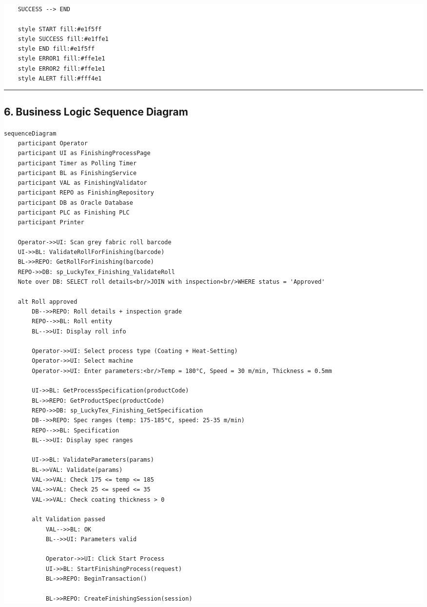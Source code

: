 ```mermaid
    SUCCESS --> END

    style START fill:#e1f5ff
    style SUCCESS fill:#e1ffe1
    style END fill:#e1f5ff
    style ERROR1 fill:#ffe1e1
    style ERROR2 fill:#ffe1e1
    style ALERT fill:#fff4e1
```

---

## 6. Business Logic Sequence Diagram

```mermaid
sequenceDiagram
    participant Operator
    participant UI as FinishingProcessPage
    participant Timer as Polling Timer
    participant BL as FinishingService
    participant VAL as FinishingValidator
    participant REPO as FinishingRepository
    participant DB as Oracle Database
    participant PLC as Finishing PLC
    participant Printer

    Operator->>UI: Scan grey fabric roll barcode
    UI->>BL: ValidateRollForFinishing(barcode)
    BL->>REPO: GetRollForFinishing(barcode)
    REPO->>DB: sp_LuckyTex_Finishing_ValidateRoll
    Note over DB: SELECT roll details<br/>JOIN with inspection<br/>WHERE status = 'Approved'

    alt Roll approved
        DB-->>REPO: Roll details + inspection grade
        REPO-->>BL: Roll entity
        BL-->>UI: Display roll info

        Operator->>UI: Select process type (Coating + Heat-Setting)
        Operator->>UI: Select machine
        Operator->>UI: Enter parameters:<br/>Temp = 180°C, Speed = 30 m/min, Thickness = 0.5mm

        UI->>BL: GetProcessSpecification(productCode)
        BL->>REPO: GetProductSpec(productCode)
        REPO->>DB: sp_LuckyTex_Finishing_GetSpecification
        DB-->>REPO: Spec ranges (temp: 175-185°C, speed: 25-35 m/min)
        REPO-->>BL: Specification
        BL-->>UI: Display spec ranges

        UI->>BL: ValidateParameters(params)
        BL->>VAL: Validate(params)
        VAL->>VAL: Check 175 <= temp <= 185
        VAL->>VAL: Check 25 <= speed <= 35
        VAL->>VAL: Check coating thickness > 0

        alt Validation passed
            VAL-->>BL: OK
            BL-->>UI: Parameters valid

            Operator->>UI: Click Start Process
            UI->>BL: StartFinishingProcess(request)
            BL->>REPO: BeginTransaction()

            BL->>REPO: CreateFinishingSession(session)
```